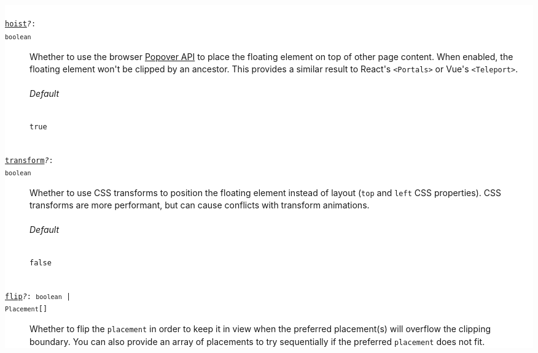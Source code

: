 </dd>

</dl>

<dl>

<dt>

<code data-typedoc-code><i></i> <a id="hoist-1" href="#hoist-1">hoist</a><i>?</i>: `boolean`</code>

</dt>

<dd>

Whether to use the browser [Popover API](https://developer.mozilla.org/en-US/docs/Web/API/Popover_API)
to place the floating element on top of other page content. When enabled,
the floating element won't be clipped by an ancestor. This provides a
similar result to React's `<Portals>` or Vue's `<Teleport>`.

###### Default

`true`

</dd>

</dl>

<dl>

<dt>

<code data-typedoc-code><i></i> <a id="transform-1" href="#transform-1">transform</a><i>?</i>: `boolean`</code>

</dt>

<dd>

Whether to use CSS transforms to position the floating element instead of
layout (`top` and `left` CSS properties). CSS transforms are more
performant, but can cause conflicts with transform animations.

###### Default

`false`

</dd>

</dl>

<dl>

<dt>

<code data-typedoc-code><i></i> <a id="flip-1" href="#flip-1">flip</a><i>?</i>: `boolean` \| `Placement`[]</code>

</dt>

<dd>

Whether to flip the `placement` in order to keep it in view when the
preferred placement(s) will overflow the clipping boundary. You can also
provide an array of placements to try sequentially if the preferred
`placement` does not fit.
